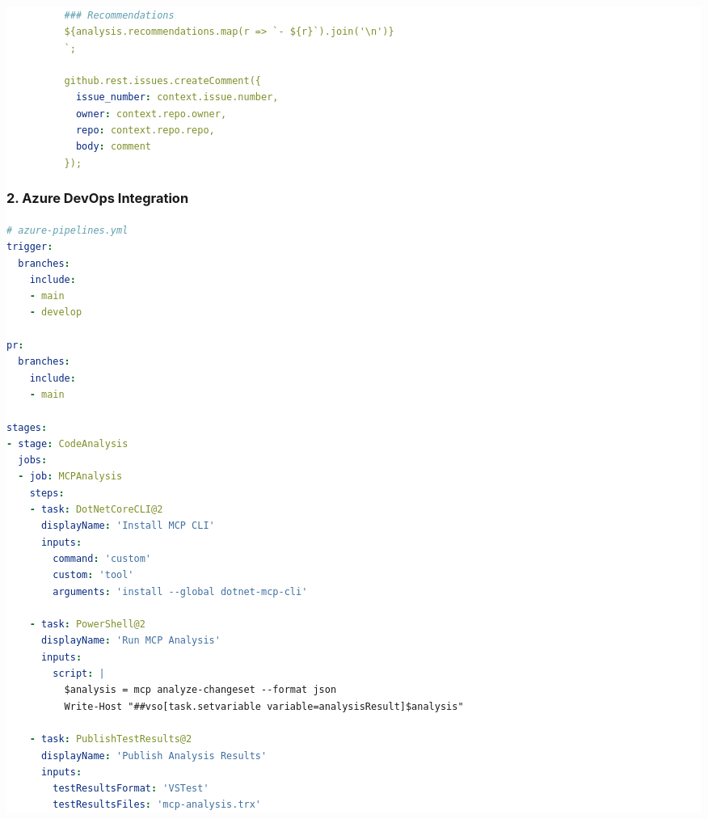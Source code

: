 ```yaml
          ### Recommendations
          ${analysis.recommendations.map(r => `- ${r}`).join('\n')}
          `;
          
          github.rest.issues.createComment({
            issue_number: context.issue.number,
            owner: context.repo.owner,
            repo: context.repo.repo,
            body: comment
          });
```

### 2. Azure DevOps Integration
```yaml
# azure-pipelines.yml
trigger:
  branches:
    include:
    - main
    - develop

pr:
  branches:
    include:
    - main

stages:
- stage: CodeAnalysis
  jobs:
  - job: MCPAnalysis
    steps:
    - task: DotNetCoreCLI@2
      displayName: 'Install MCP CLI'
      inputs:
        command: 'custom'
        custom: 'tool'
        arguments: 'install --global dotnet-mcp-cli'
        
    - task: PowerShell@2
      displayName: 'Run MCP Analysis'
      inputs:
        script: |
          $analysis = mcp analyze-changeset --format json
          Write-Host "##vso[task.setvariable variable=analysisResult]$analysis"
          
    - task: PublishTestResults@2
      displayName: 'Publish Analysis Results'
      inputs:
        testResultsFormat: 'VSTest'
        testResultsFiles: 'mcp-analysis.trx'
```
